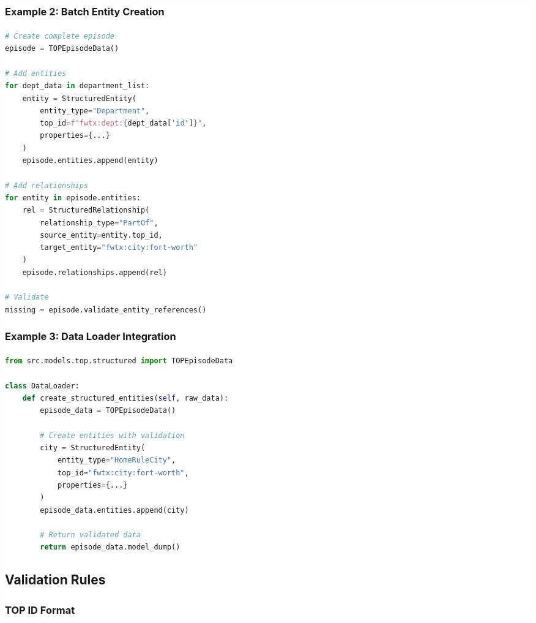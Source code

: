 ### Example 2: Batch Entity Creation

```python
# Create complete episode
episode = TOPEpisodeData()

# Add entities
for dept_data in department_list:
    entity = StructuredEntity(
        entity_type="Department",
        top_id=f"fwtx:dept:{dept_data['id']}",
        properties={...}
    )
    episode.entities.append(entity)

# Add relationships
for entity in episode.entities:
    rel = StructuredRelationship(
        relationship_type="PartOf",
        source_entity=entity.top_id,
        target_entity="fwtx:city:fort-worth"
    )
    episode.relationships.append(rel)

# Validate
missing = episode.validate_entity_references()
```

### Example 3: Data Loader Integration

```python
from src.models.top.structured import TOPEpisodeData

class DataLoader:
    def create_structured_entities(self, raw_data):
        episode_data = TOPEpisodeData()
        
        # Create entities with validation
        city = StructuredEntity(
            entity_type="HomeRuleCity",
            top_id="fwtx:city:fort-worth",
            properties={...}
        )
        episode_data.entities.append(city)
        
        # Return validated data
        return episode_data.model_dump()
```

## Validation Rules

### TOP ID Format
